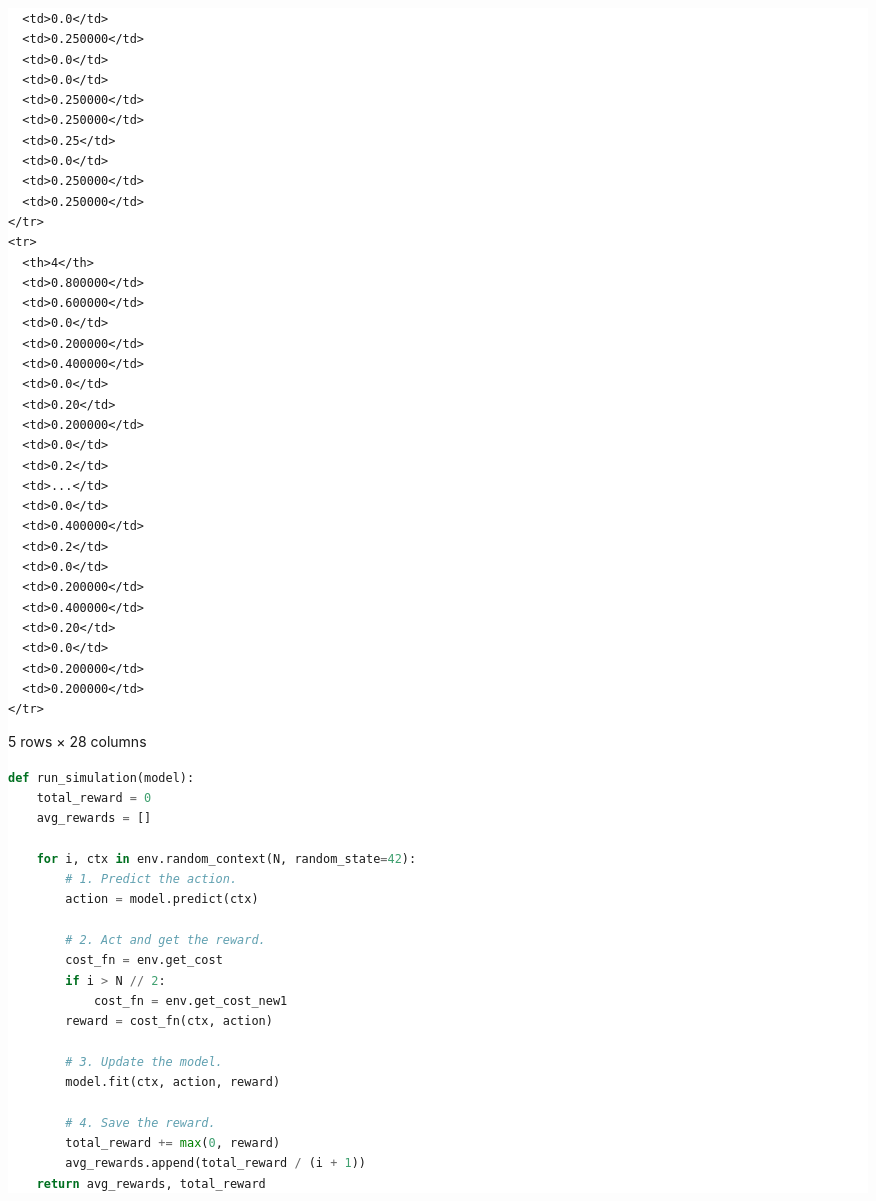       <td>0.0</td>
      <td>0.250000</td>
      <td>0.0</td>
      <td>0.0</td>
      <td>0.250000</td>
      <td>0.250000</td>
      <td>0.25</td>
      <td>0.0</td>
      <td>0.250000</td>
      <td>0.250000</td>
    </tr>
    <tr>
      <th>4</th>
      <td>0.800000</td>
      <td>0.600000</td>
      <td>0.0</td>
      <td>0.200000</td>
      <td>0.400000</td>
      <td>0.0</td>
      <td>0.20</td>
      <td>0.200000</td>
      <td>0.0</td>
      <td>0.2</td>
      <td>...</td>
      <td>0.0</td>
      <td>0.400000</td>
      <td>0.2</td>
      <td>0.0</td>
      <td>0.200000</td>
      <td>0.400000</td>
      <td>0.20</td>
      <td>0.0</td>
      <td>0.200000</td>
      <td>0.200000</td>
    </tr>
  </tbody>
</table>
<p>5 rows × 28 columns</p>
</div>




```python
def run_simulation(model):
    total_reward = 0
    avg_rewards = []

    for i, ctx in env.random_context(N, random_state=42):
        # 1. Predict the action.
        action = model.predict(ctx)

        # 2. Act and get the reward.
        cost_fn = env.get_cost
        if i > N // 2:
            cost_fn = env.get_cost_new1
        reward = cost_fn(ctx, action)

        # 3. Update the model.
        model.fit(ctx, action, reward)

        # 4. Save the reward.
        total_reward += max(0, reward)
        avg_rewards.append(total_reward / (i + 1))
    return avg_rewards, total_reward
```